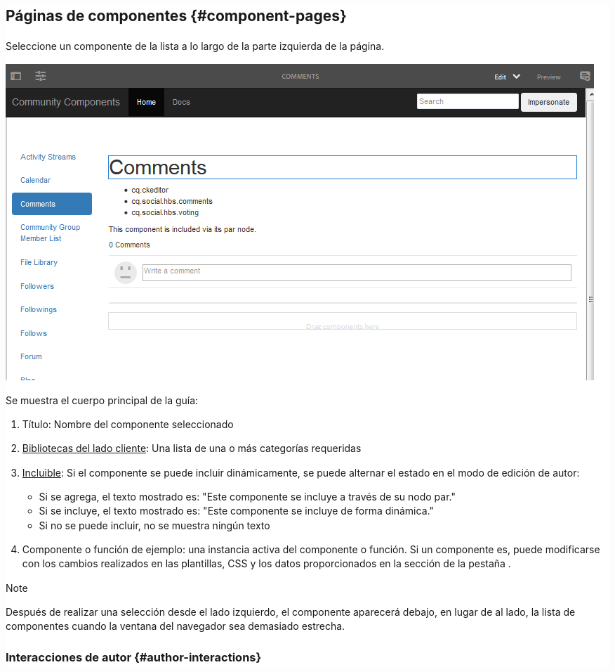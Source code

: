 ## Páginas de componentes {#component-pages}

Seleccione un componente de la lista a lo largo de la parte izquierda de la página.

![chlimage_1-405](assets/chlimage_1-405.png)

Se muestra el cuerpo principal de la guía:

1. Título: Nombre del componente seleccionado
1. [Bibliotecas del lado cliente](#client-side-libraries): Una lista de una o más categorías requeridas
1. [Incluible](scf.md#add-or-include-a-communities-component): Si el componente se puede incluir dinámicamente, se puede alternar el estado en el modo de edición de autor:

   * Si se agrega, el texto mostrado es: &quot;Este componente se incluye a través de su nodo par.&quot;
   * Si se incluye, el texto mostrado es: &quot;Este componente se incluye de forma dinámica.&quot;
   * Si no se puede incluir, no se muestra ningún texto

1. Componente o función de ejemplo: una instancia activa del componente o función. Si un componente es, puede modificarse con los cambios realizados en las plantillas, CSS y los datos proporcionados en la sección de la pestaña .

>[!NOTE]
>
>Después de realizar una selección desde el lado izquierdo, el componente aparecerá debajo, en lugar de al lado, la lista de componentes cuando la ventana del navegador sea demasiado estrecha.

### Interacciones de autor {#author-interactions}
